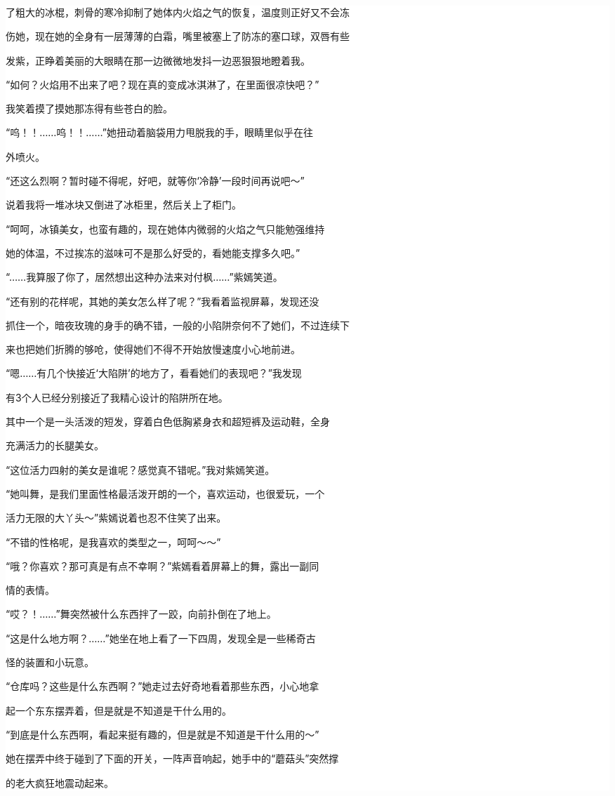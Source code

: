   了粗大的冰棍，刺骨的寒冷抑制了她体内火焰之气的恢复，温度则正好又不会冻

  伤她，现在她的全身有一层薄薄的白霜，嘴里被塞上了防冻的塞口球，双唇有些

  发紫，正睁着美丽的大眼睛在那一边微微地发抖一边恶狠狠地瞪着我。

  “如何？火焰用不出来了吧？现在真的变成冰淇淋了，在里面很凉快吧？”

  我笑着摸了摸她那冻得有些苍白的脸。

  “呜！！……呜！！……”她扭动着脑袋用力甩脱我的手，眼睛里似乎在往

  外喷火。

  “还这么烈啊？暂时碰不得呢，好吧，就等你‘冷静’一段时间再说吧～”

  说着我将一堆冰块又倒进了冰柜里，然后关上了柜门。

  “呵呵，冰镇美女，也蛮有趣的，现在她体内微弱的火焰之气只能勉强维持

  她的体温，不过挨冻的滋味可不是那么好受的，看她能支撑多久吧。”

  “……我算服了你了，居然想出这种办法来对付枫……”紫嫣笑道。

  “还有别的花样呢，其她的美女怎么样了呢？”我看着监视屏幕，发现还没

  抓住一个，暗夜玫瑰的身手的确不错，一般的小陷阱奈何不了她们，不过连续下

  来也把她们折腾的够呛，使得她们不得不开始放慢速度小心地前进。

  “嗯……有几个快接近‘大陷阱’的地方了，看看她们的表现吧？”我发现

  有3个人已经分别接近了我精心设计的陷阱所在地。

  其中一个是一头活泼的短发，穿着白色低胸紧身衣和超短裤及运动鞋，全身

  充满活力的长腿美女。

  “这位活力四射的美女是谁呢？感觉真不错呢。”我对紫嫣笑道。

  “她叫舞，是我们里面性格最活泼开朗的一个，喜欢运动，也很爱玩，一个

  活力无限的大丫头～”紫嫣说着也忍不住笑了出来。

  “不错的性格呢，是我喜欢的类型之一，呵呵～～”

  “哦？你喜欢？那可真是有点不幸啊？”紫嫣看着屏幕上的舞，露出一副同

  情的表情。

  “哎？！……”舞突然被什么东西拌了一跤，向前扑倒在了地上。

  “这是什么地方啊？……”她坐在地上看了一下四周，发现全是一些稀奇古

  怪的装置和小玩意。

  “仓库吗？这些是什么东西啊？”她走过去好奇地看着那些东西，小心地拿

  起一个东东摆弄着，但是就是不知道是干什么用的。

  “到底是什么东西啊，看起来挺有趣的，但是就是不知道是干什么用的～”

  她在摆弄中终于碰到了下面的开关，一阵声音响起，她手中的“蘑菇头”突然撑

  的老大疯狂地震动起来。
